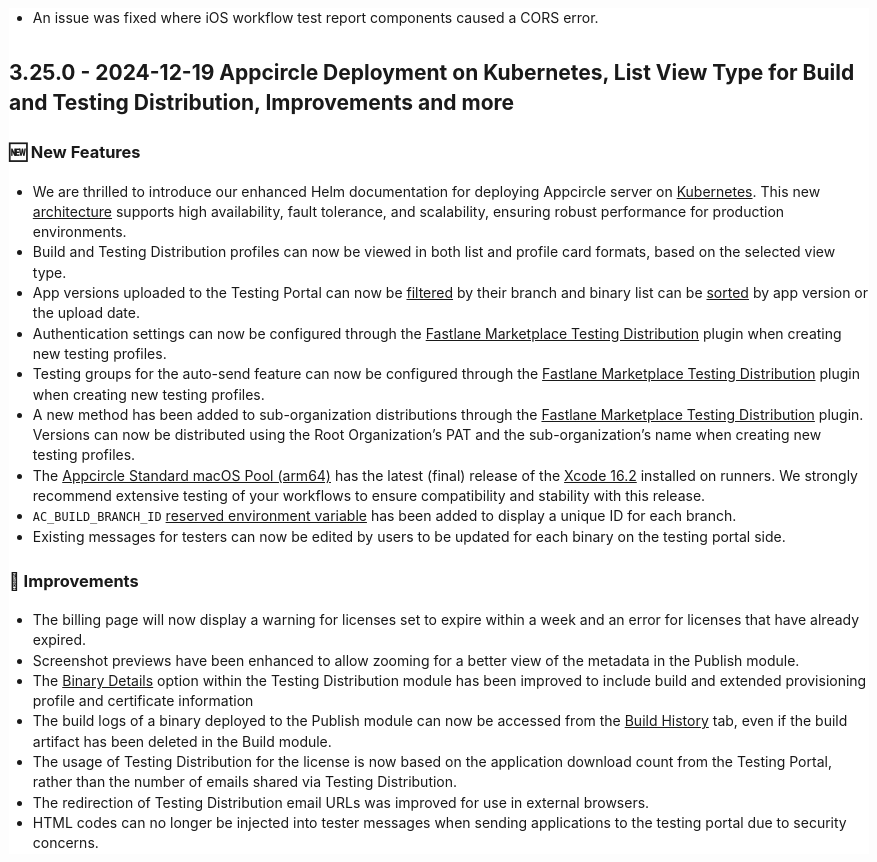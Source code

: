 - An issue was fixed where iOS workflow test report components caused a CORS error. <BuildBadge/> <CloudBadge/> <SelfHostedBadge/>

## 3.25.0 - 2024-12-19 Appcircle Deployment on Kubernetes, List View Type for Build and Testing Distribution, Improvements and more

### 🆕 New Features

- We are thrilled to introduce our enhanced Helm documentation for deploying Appcircle server on [Kubernetes](/self-hosted-appcircle/install-server/helm-chart/installation/kubernetes). This new [architecture](/self-hosted-appcircle#kubernetesopenshift-architecture-using-helm-chart) supports high availability, fault tolerance, and scalability, ensuring robust performance for production environments. <InfrastructureBadge/> <SelfHostedBadge/>
- Build and Testing Distribution profiles can now be viewed in both list and profile card formats, based on the selected view type. <BuildBadge/> <DistributionBadge/> <CloudBadge/> <SelfHostedBadge/>
- App versions uploaded to the Testing Portal can now be [filtered](/testing-distribution/testing-portal#search-by-branch) by their branch and binary list can be [sorted](/testing-distribution/testing-portal#sort-binaries-by-version--date) by app version or the upload date. <DistributionBadge/> <CloudBadge/> <SelfHostedBadge/>
- Authentication settings can now be configured through the [Fastlane Marketplace Testing Distribution](/marketplace/fastlane/testing-distribution) plugin when creating new testing profiles. <BestPracticesBadge/> <CloudBadge/> <SelfHostedBadge/>
- Testing groups for the auto-send feature can now be configured through the [Fastlane Marketplace Testing Distribution](/marketplace/fastlane/testing-distribution) plugin when creating new testing profiles. <BestPracticesBadge/> <CloudBadge/> <SelfHostedBadge/>
- A new method has been added to sub-organization distributions through the [Fastlane Marketplace Testing Distribution](/marketplace/fastlane/testing-distribution) plugin. Versions can now be distributed using the Root Organization’s PAT and the sub-organization’s name when creating new testing profiles. <BestPracticesBadge/> <CloudBadge/> <SelfHostedBadge/>
- The [Appcircle Standard macOS Pool (arm64)](/infrastructure/ios-build-infrastructure) has the latest (final) release of the [Xcode 16.2](https://developer.apple.com/documentation/xcode-release-notes/xcode-16_2-release-notes) installed on runners. We strongly recommend extensive testing of your workflows to ensure compatibility and stability with this release. <InfrastructureBadge/> <CloudBadge/>
- `AC_BUILD_BRANCH_ID` [reserved environment variable](/environment-variables/appcircle-specific-environment-variables#ios--android-common-environment-variables) has been added to display a unique ID for each branch. <EnvironmentVariablesBadge/> <CloudBadge/> <SelfHostedBadge/>
- Existing messages for testers can now be edited by users to be updated for each binary on the testing portal side. <DistributionBadge/> <CloudBadge/> <SelfHostedBadge/>

### :muscle: Improvements

- The billing page will now display a warning for licenses set to expire within a week and an error for licenses that have already expired. <AccountBadge/> <CloudBadge/> <SelfHostedBadge/>
- Screenshot previews have been enhanced to allow zooming for a better view of the metadata in the Publish module. <PublishBadge/> <CloudBadge/> <SelfHostedBadge/>
- The [Binary Details](/testing-distribution/create-or-select-a-distribution-profile#binary-information) option within the Testing Distribution module has been improved to include build and extended provisioning profile and certificate information <DistributionBadge/> <CloudBadge/> <SelfHostedBadge/>
- The build logs of a binary deployed to the Publish module can now be accessed from the [Build History](/publish-module/publish-information/history#accessing-build-history) tab, even if the build artifact has been deleted in the Build module. <PublishBadge/> <CloudBadge/> <SelfHostedBadge/>
- The usage of Testing Distribution for the license is now based on the application download count from the Testing Portal, rather than the number of emails shared via Testing Distribution. <DistributionBadge/> <CloudBadge/> <SelfHostedBadge/>
- The redirection of Testing Distribution email URLs was improved for use in external browsers. <DistributionBadge/> <CloudBadge/> <SelfHostedBadge/>
- HTML codes can no longer be injected into tester messages when sending applications to the testing portal due to security concerns. <DistributionBadge/> <CloudBadge/> <SelfHostedBadge/>